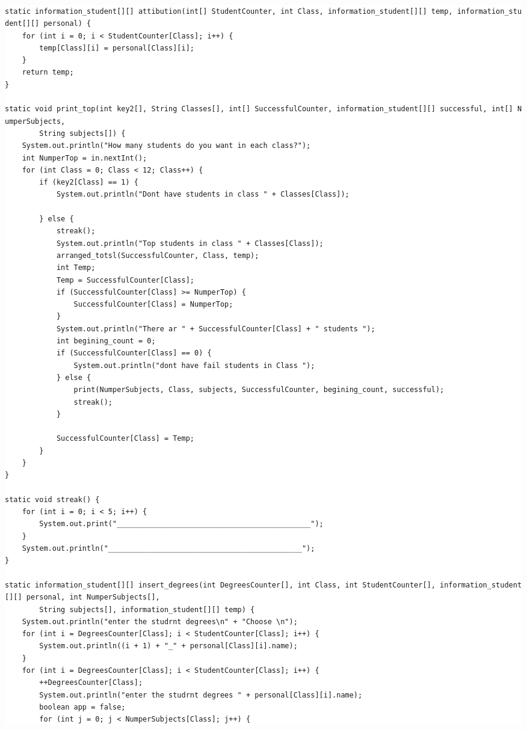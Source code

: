     static information_student[][] attibution(int[] StudentCounter, int Class, information_student[][] temp, information_student[][] personal) {
        for (int i = 0; i < StudentCounter[Class]; i++) {
            temp[Class][i] = personal[Class][i];
        }
        return temp;
    }

    static void print_top(int key2[], String Classes[], int[] SuccessfulCounter, information_student[][] successful, int[] NumperSubjects,
            String subjects[]) {
        System.out.println("How many students do you want in each class?");
        int NumperTop = in.nextInt();
        for (int Class = 0; Class < 12; Class++) {
            if (key2[Class] == 1) {
                System.out.println("Dont have students in class " + Classes[Class]);

            } else {
                streak();
                System.out.println("Top students in class " + Classes[Class]);
                arranged_totsl(SuccessfulCounter, Class, temp);
                int Temp;
                Temp = SuccessfulCounter[Class];
                if (SuccessfulCounter[Class] >= NumperTop) {
                    SuccessfulCounter[Class] = NumperTop;
                }
                System.out.println("There ar " + SuccessfulCounter[Class] + " students ");
                int begining_count = 0;
                if (SuccessfulCounter[Class] == 0) {
                    System.out.println("dont have fail students in Class ");
                } else {
                    print(NumperSubjects, Class, subjects, SuccessfulCounter, begining_count, successful);
                    streak();
                }

                SuccessfulCounter[Class] = Temp;
            }
        }
    }

    static void streak() {
        for (int i = 0; i < 5; i++) {
            System.out.print("_____________________________________________");
        }
        System.out.println("_____________________________________________");
    }

    static information_student[][] insert_degrees(int DegreesCounter[], int Class, int StudentCounter[], information_student[][] personal, int NumperSubjects[],
            String subjects[], information_student[][] temp) {
        System.out.println("enter the studrnt degrees\n" + "Choose \n");
        for (int i = DegreesCounter[Class]; i < StudentCounter[Class]; i++) {
            System.out.println((i + 1) + "_" + personal[Class][i].name);
        }
        for (int i = DegreesCounter[Class]; i < StudentCounter[Class]; i++) {
            ++DegreesCounter[Class];
            System.out.println("enter the studrnt degrees " + personal[Class][i].name);
            boolean app = false;
            for (int j = 0; j < NumperSubjects[Class]; j++) {
